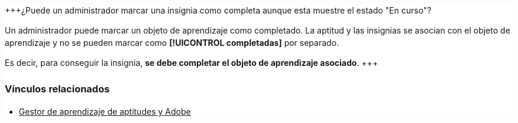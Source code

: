 +++¿Puede un administrador marcar una insignia como completa aunque esta muestre el estado &quot;En curso&quot;?

Un administrador puede marcar un objeto de aprendizaje como completado. La aptitud y las insignias se asocian con el objeto de aprendizaje y no se pueden marcar como **[!UICONTROL completadas]** por separado.

Es decir, para conseguir la insignia, **se debe completar el objeto de aprendizaje asociado**.
+++

### Vínculos relacionados

* [Gestor de aprendizaje de aptitudes y Adobe](https://elearning.adobe.com/2018/11/skills-captivate-prime/)
